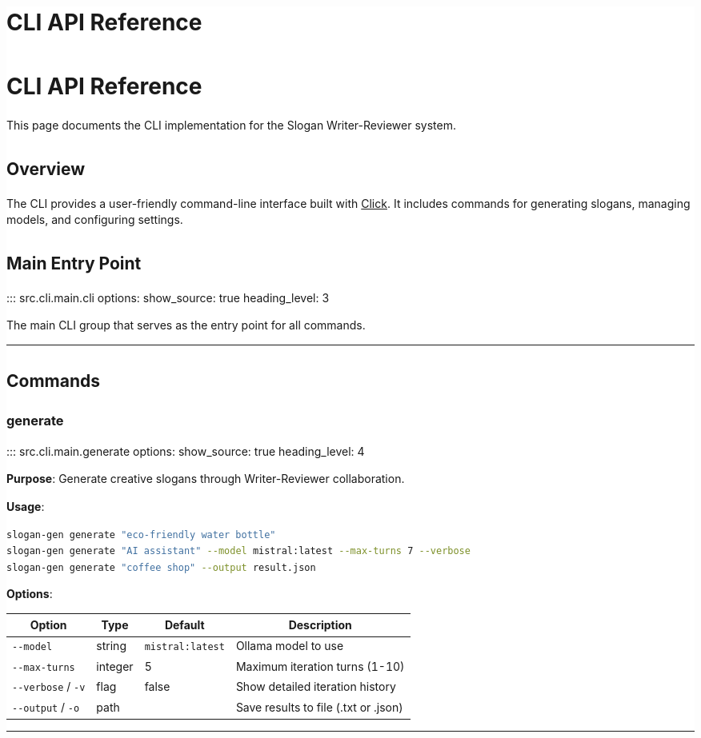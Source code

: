 # CLI API Reference

# CLI API Reference

This page documents the CLI implementation for the Slogan Writer-Reviewer system.

## Overview

The CLI provides a user-friendly command-line interface built with [Click](https://click.palletsprojects.com/). It includes commands for generating slogans, managing models, and configuring settings.

## Main Entry Point

::: src.cli.main.cli
    options:
      show_source: true
      heading_level: 3

The main CLI group that serves as the entry point for all commands.

---

## Commands

### generate

::: src.cli.main.generate
    options:
      show_source: true
      heading_level: 4

**Purpose**: Generate creative slogans through Writer-Reviewer collaboration.

**Usage**:

```bash
slogan-gen generate "eco-friendly water bottle"
slogan-gen generate "AI assistant" --model mistral:latest --max-turns 7 --verbose
slogan-gen generate "coffee shop" --output result.json
```

**Options**:

| Option | Type | Default | Description |
|--------|------|---------|-------------|
| `--model` | string | `mistral:latest` | Ollama model to use |
| `--max-turns` | integer | 5 | Maximum iteration turns (1-10) |
| `--verbose` / `-v` | flag | false | Show detailed iteration history |
| `--output` / `-o` | path | | Save results to file (.txt or .json) |

---